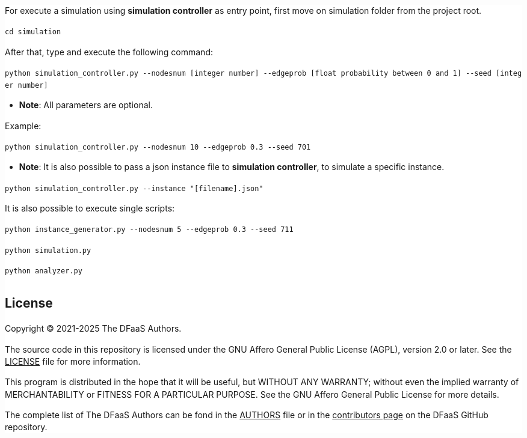 For execute a simulation using **simulation controller** as entry point, first move on simulation folder from the project root.

```console
cd simulation
```

After that, type and execute the following command:

```console
python simulation_controller.py --nodesnum [integer number] --edgeprob [float probability between 0 and 1] --seed [integer number]
```
- **Note**: All parameters are optional.

Example: 

```console
python simulation_controller.py --nodesnum 10 --edgeprob 0.3 --seed 701 
```
- **Note**: It is also possible to pass a json instance file to **simulation controller**, to simulate a specific instance.

```console
python simulation_controller.py --instance "[filename].json" 
```

It is also possible to execute single scripts:

```console
python instance_generator.py --nodesnum 5 --edgeprob 0.3 --seed 711 
```

```console
python simulation.py
```

```console
python analyzer.py 
```

## License

Copyright © 2021-2025 The DFaaS Authors.

The source code in this repository is licensed under the GNU Affero General Public License (AGPL), version 2.0 or later. See the [LICENSE](../LICENSE) file for more information.

This program is distributed in the hope that it will be useful, but WITHOUT ANY WARRANTY; without even the implied warranty of MERCHANTABILITY or FITNESS FOR A PARTICULAR PURPOSE. See the GNU Affero General Public License for more details.

The complete list of The DFaaS Authors can be fond in the [AUTHORS](../AUTHORS) file or in the [contributors page](https://github.com/unimib-datAI/dfaas/graphs/contributors) on the DFaaS GitHub repository.
